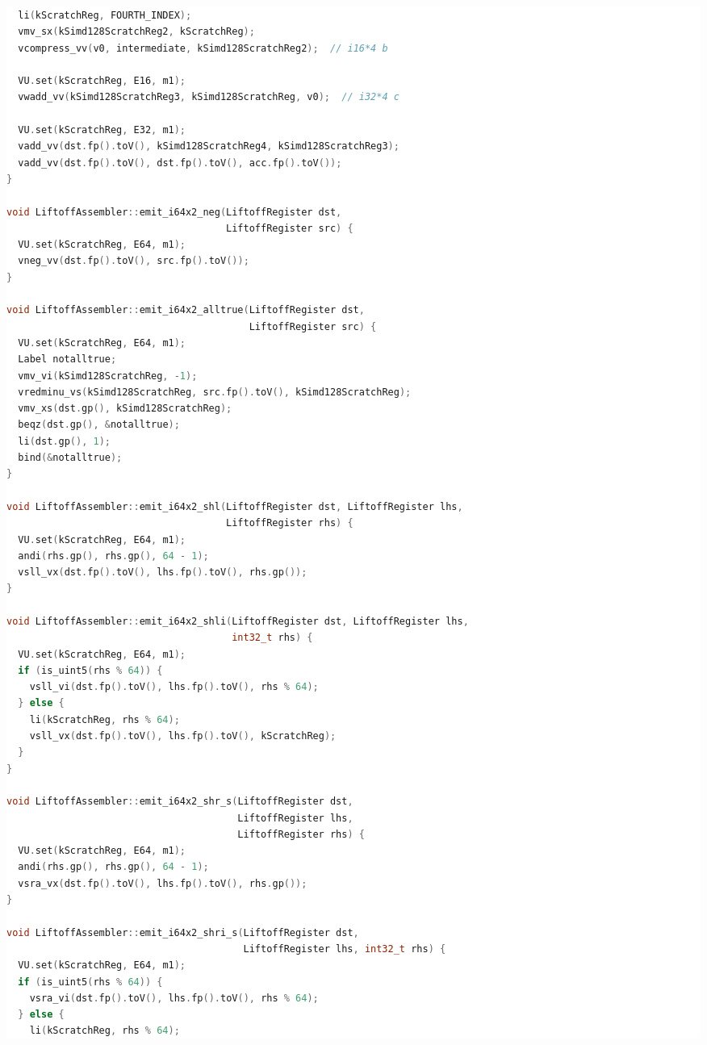 ```c
  li(kScratchReg, FOURTH_INDEX);
  vmv_sx(kSimd128ScratchReg2, kScratchReg);
  vcompress_vv(v0, intermediate, kSimd128ScratchReg2);  // i16*4 b

  VU.set(kScratchReg, E16, m1);
  vwadd_vv(kSimd128ScratchReg3, kSimd128ScratchReg, v0);  // i32*4 c

  VU.set(kScratchReg, E32, m1);
  vadd_vv(dst.fp().toV(), kSimd128ScratchReg4, kSimd128ScratchReg3);
  vadd_vv(dst.fp().toV(), dst.fp().toV(), acc.fp().toV());
}

void LiftoffAssembler::emit_i64x2_neg(LiftoffRegister dst,
                                      LiftoffRegister src) {
  VU.set(kScratchReg, E64, m1);
  vneg_vv(dst.fp().toV(), src.fp().toV());
}

void LiftoffAssembler::emit_i64x2_alltrue(LiftoffRegister dst,
                                          LiftoffRegister src) {
  VU.set(kScratchReg, E64, m1);
  Label notalltrue;
  vmv_vi(kSimd128ScratchReg, -1);
  vredminu_vs(kSimd128ScratchReg, src.fp().toV(), kSimd128ScratchReg);
  vmv_xs(dst.gp(), kSimd128ScratchReg);
  beqz(dst.gp(), &notalltrue);
  li(dst.gp(), 1);
  bind(&notalltrue);
}

void LiftoffAssembler::emit_i64x2_shl(LiftoffRegister dst, LiftoffRegister lhs,
                                      LiftoffRegister rhs) {
  VU.set(kScratchReg, E64, m1);
  andi(rhs.gp(), rhs.gp(), 64 - 1);
  vsll_vx(dst.fp().toV(), lhs.fp().toV(), rhs.gp());
}

void LiftoffAssembler::emit_i64x2_shli(LiftoffRegister dst, LiftoffRegister lhs,
                                       int32_t rhs) {
  VU.set(kScratchReg, E64, m1);
  if (is_uint5(rhs % 64)) {
    vsll_vi(dst.fp().toV(), lhs.fp().toV(), rhs % 64);
  } else {
    li(kScratchReg, rhs % 64);
    vsll_vx(dst.fp().toV(), lhs.fp().toV(), kScratchReg);
  }
}

void LiftoffAssembler::emit_i64x2_shr_s(LiftoffRegister dst,
                                        LiftoffRegister lhs,
                                        LiftoffRegister rhs) {
  VU.set(kScratchReg, E64, m1);
  andi(rhs.gp(), rhs.gp(), 64 - 1);
  vsra_vx(dst.fp().toV(), lhs.fp().toV(), rhs.gp());
}

void LiftoffAssembler::emit_i64x2_shri_s(LiftoffRegister dst,
                                         LiftoffRegister lhs, int32_t rhs) {
  VU.set(kScratchReg, E64, m1);
  if (is_uint5(rhs % 64)) {
    vsra_vi(dst.fp().toV(), lhs.fp().toV(), rhs % 64);
  } else {
    li(kScratchReg, rhs % 64);
```